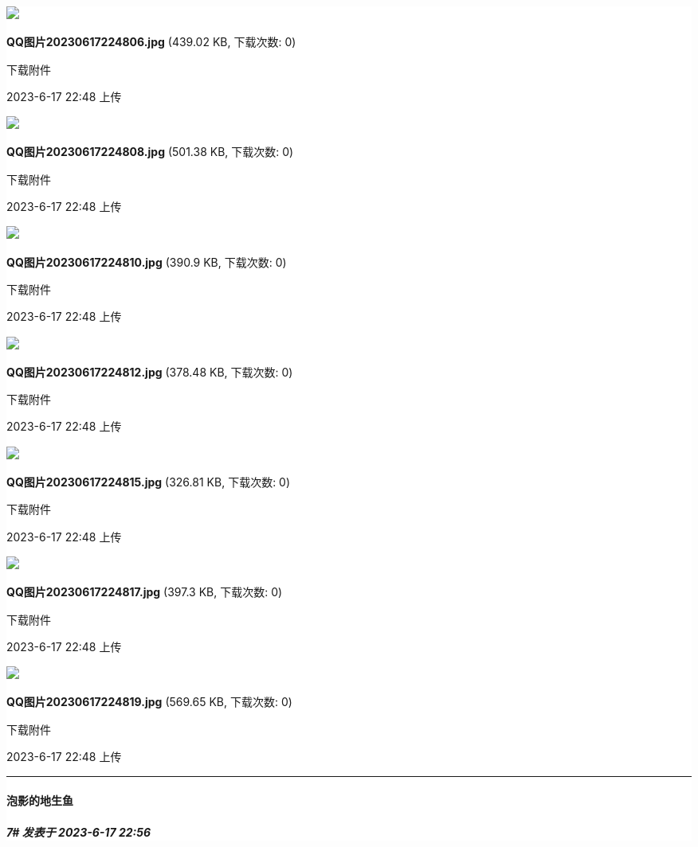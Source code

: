 <img src="https://img.stage1st.com/forum/202306/17/224839y737t1d59399p1io.jpg" referrerpolicy="no-referrer">

<strong>QQ图片20230617224806.jpg</strong> (439.02 KB, 下载次数: 0)

下载附件

2023-6-17 22:48 上传

<img src="https://img.stage1st.com/forum/202306/17/224841xt9t40d6hhbz9im0.jpg" referrerpolicy="no-referrer">

<strong>QQ图片20230617224808.jpg</strong> (501.38 KB, 下载次数: 0)

下载附件

2023-6-17 22:48 上传

<img src="https://img.stage1st.com/forum/202306/17/224842upmkgfliwof3f5if.jpg" referrerpolicy="no-referrer">

<strong>QQ图片20230617224810.jpg</strong> (390.9 KB, 下载次数: 0)

下载附件

2023-6-17 22:48 上传

<img src="https://img.stage1st.com/forum/202306/17/224843r4ed2433b41cqr1q.jpg" referrerpolicy="no-referrer">

<strong>QQ图片20230617224812.jpg</strong> (378.48 KB, 下载次数: 0)

下载附件

2023-6-17 22:48 上传

<img src="https://img.stage1st.com/forum/202306/17/224845y2ur96v3w60vfpox.jpg" referrerpolicy="no-referrer">

<strong>QQ图片20230617224815.jpg</strong> (326.81 KB, 下载次数: 0)

下载附件

2023-6-17 22:48 上传

<img src="https://img.stage1st.com/forum/202306/17/224853addmb9sh8ahmhdma.jpg" referrerpolicy="no-referrer">

<strong>QQ图片20230617224817.jpg</strong> (397.3 KB, 下载次数: 0)

下载附件

2023-6-17 22:48 上传

<img src="https://img.stage1st.com/forum/202306/17/224857n3tmviqttt337iaa.jpg" referrerpolicy="no-referrer">

<strong>QQ图片20230617224819.jpg</strong> (569.65 KB, 下载次数: 0)

下载附件

2023-6-17 22:48 上传

*****

####  泡影的地生鱼  
##### 7#       发表于 2023-6-17 22:56
